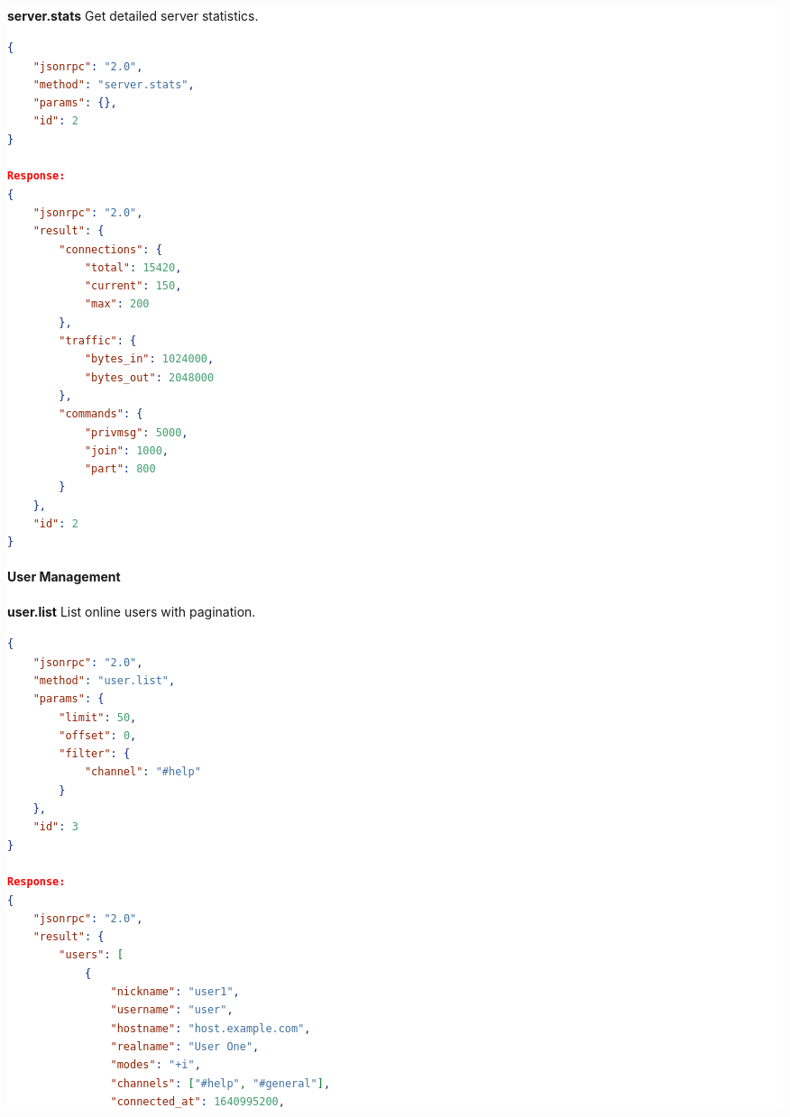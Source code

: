 **server.stats**
Get detailed server statistics.

```json
{
    "jsonrpc": "2.0",
    "method": "server.stats",
    "params": {},
    "id": 2
}

Response:
{
    "jsonrpc": "2.0",
    "result": {
        "connections": {
            "total": 15420,
            "current": 150,
            "max": 200
        },
        "traffic": {
            "bytes_in": 1024000,
            "bytes_out": 2048000
        },
        "commands": {
            "privmsg": 5000,
            "join": 1000,
            "part": 800
        }
    },
    "id": 2
}
```

#### User Management

**user.list**
List online users with pagination.

```json
{
    "jsonrpc": "2.0",
    "method": "user.list",
    "params": {
        "limit": 50,
        "offset": 0,
        "filter": {
            "channel": "#help"
        }
    },
    "id": 3
}

Response:
{
    "jsonrpc": "2.0",
    "result": {
        "users": [
            {
                "nickname": "user1",
                "username": "user",
                "hostname": "host.example.com",
                "realname": "User One",
                "modes": "+i",
                "channels": ["#help", "#general"],
                "connected_at": 1640995200,
```